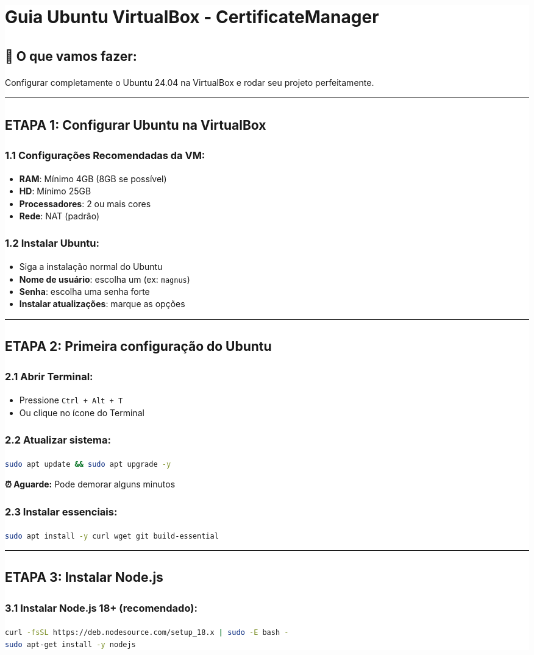 # Guia Ubuntu VirtualBox - CertificateManager

## 🎯 O que vamos fazer:
Configurar completamente o Ubuntu 24.04 na VirtualBox e rodar seu projeto perfeitamente.

---

## **ETAPA 1: Configurar Ubuntu na VirtualBox**

### 1.1 **Configurações Recomendadas da VM:**
- **RAM**: Mínimo 4GB (8GB se possível)
- **HD**: Mínimo 25GB
- **Processadores**: 2 ou mais cores
- **Rede**: NAT (padrão)

### 1.2 **Instalar Ubuntu:**
- Siga a instalação normal do Ubuntu
- **Nome de usuário**: escolha um (ex: `magnus`)
- **Senha**: escolha uma senha forte
- **Instalar atualizações**: marque as opções

---

## **ETAPA 2: Primeira configuração do Ubuntu**

### 2.1 **Abrir Terminal:**
- Pressione `Ctrl + Alt + T`
- Ou clique no ícone do Terminal

### 2.2 **Atualizar sistema:**
```bash
sudo apt update && sudo apt upgrade -y
```
**⏰ Aguarde:** Pode demorar alguns minutos

### 2.3 **Instalar essenciais:**
```bash
sudo apt install -y curl wget git build-essential
```

---

## **ETAPA 3: Instalar Node.js**

### 3.1 **Instalar Node.js 18+ (recomendado):**
```bash
curl -fsSL https://deb.nodesource.com/setup_18.x | sudo -E bash -
sudo apt-get install -y nodejs
```
